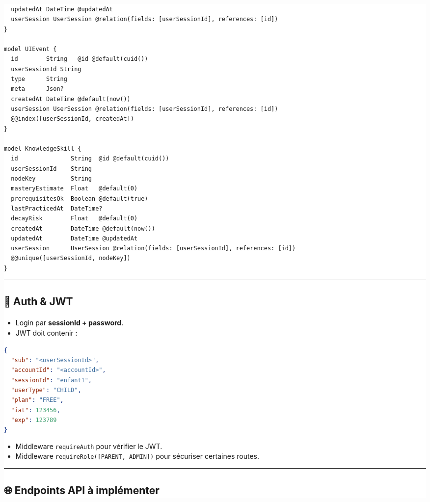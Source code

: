 ```prisma
  updatedAt DateTime @updatedAt
  userSession UserSession @relation(fields: [userSessionId], references: [id])
}

model UIEvent {
  id        String   @id @default(cuid())
  userSessionId String
  type      String
  meta      Json?
  createdAt DateTime @default(now())
  userSession UserSession @relation(fields: [userSessionId], references: [id])
  @@index([userSessionId, createdAt])
}

model KnowledgeSkill {
  id               String  @id @default(cuid())
  userSessionId    String
  nodeKey          String
  masteryEstimate  Float   @default(0)
  prerequisitesOk  Boolean @default(true)
  lastPracticedAt  DateTime?
  decayRisk        Float   @default(0)
  createdAt        DateTime @default(now())
  updatedAt        DateTime @updatedAt
  userSession      UserSession @relation(fields: [userSessionId], references: [id])
  @@unique([userSessionId, nodeKey])
}
```

---

## 🔐 Auth & JWT
- Login par **sessionId + password**.
- JWT doit contenir :
```json
{
  "sub": "<userSessionId>",
  "accountId": "<accountId>",
  "sessionId": "enfant1",
  "userType": "CHILD",
  "plan": "FREE",
  "iat": 123456,
  "exp": 123789
}
```
- Middleware `requireAuth` pour vérifier le JWT.  
- Middleware `requireRole([PARENT, ADMIN])` pour sécuriser certaines routes.

---

## 🌐 Endpoints API à implémenter
